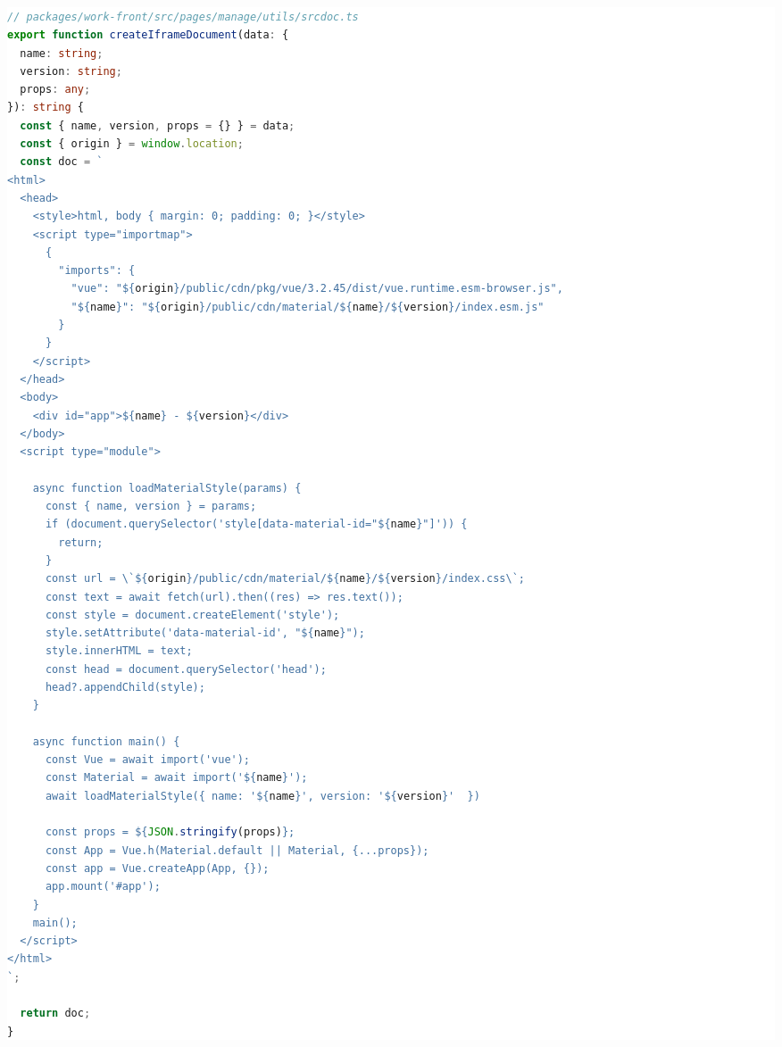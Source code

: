 ```typescript
// packages/work-front/src/pages/manage/utils/srcdoc.ts
export function createIframeDocument(data: {
  name: string;
  version: string;
  props: any;
}): string {
  const { name, version, props = {} } = data;
  const { origin } = window.location;
  const doc = `
<html>
  <head>
    <style>html, body { margin: 0; padding: 0; }</style>
    <script type="importmap">
      {
        "imports": {
          "vue": "${origin}/public/cdn/pkg/vue/3.2.45/dist/vue.runtime.esm-browser.js",
          "${name}": "${origin}/public/cdn/material/${name}/${version}/index.esm.js"
        }
      }
    </script>
  </head>
  <body>
    <div id="app">${name} - ${version}</div>
  </body>
  <script type="module">

    async function loadMaterialStyle(params) {
      const { name, version } = params; 
      if (document.querySelector('style[data-material-id="${name}"]')) {
        return;
      }
      const url = \`${origin}/public/cdn/material/${name}/${version}/index.css\`;
      const text = await fetch(url).then((res) => res.text());
      const style = document.createElement('style');
      style.setAttribute('data-material-id', "${name}");
      style.innerHTML = text;
      const head = document.querySelector('head');
      head?.appendChild(style);
    }
  
    async function main() {
      const Vue = await import('vue');
      const Material = await import('${name}');
      await loadMaterialStyle({ name: '${name}', version: '${version}'  })

      const props = ${JSON.stringify(props)};
      const App = Vue.h(Material.default || Material, {...props});
      const app = Vue.createApp(App, {});
      app.mount('#app');
    }
    main();
  </script>
</html>
`;

  return doc;
}
```
